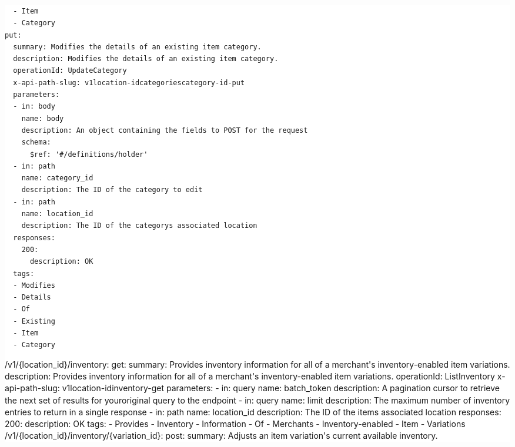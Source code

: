       - Item
      - Category
    put:
      summary: Modifies the details of an existing item category.
      description: Modifies the details of an existing item category.
      operationId: UpdateCategory
      x-api-path-slug: v1location-idcategoriescategory-id-put
      parameters:
      - in: body
        name: body
        description: An object containing the fields to POST for the request
        schema:
          $ref: '#/definitions/holder'
      - in: path
        name: category_id
        description: The ID of the category to edit
      - in: path
        name: location_id
        description: The ID of the categorys associated location
      responses:
        200:
          description: OK
      tags:
      - Modifies
      - Details
      - Of
      - Existing
      - Item
      - Category
  /v1/{location_id}/inventory:
    get:
      summary: Provides inventory information for all of a merchant's inventory-enabled
        item variations.
      description: Provides inventory information for all of a merchant's inventory-enabled
        item variations.
      operationId: ListInventory
      x-api-path-slug: v1location-idinventory-get
      parameters:
      - in: query
        name: batch_token
        description: A pagination cursor to retrieve the next set of results for youroriginal
          query to the endpoint
      - in: query
        name: limit
        description: The maximum number of inventory entries to return in a single
          response
      - in: path
        name: location_id
        description: The ID of the items associated location
      responses:
        200:
          description: OK
      tags:
      - Provides
      - Inventory
      - Information
      - Of
      - Merchants
      - Inventory-enabled
      - Item
      - Variations
  /v1/{location_id}/inventory/{variation_id}:
    post:
      summary: Adjusts an item variation's current available inventory.